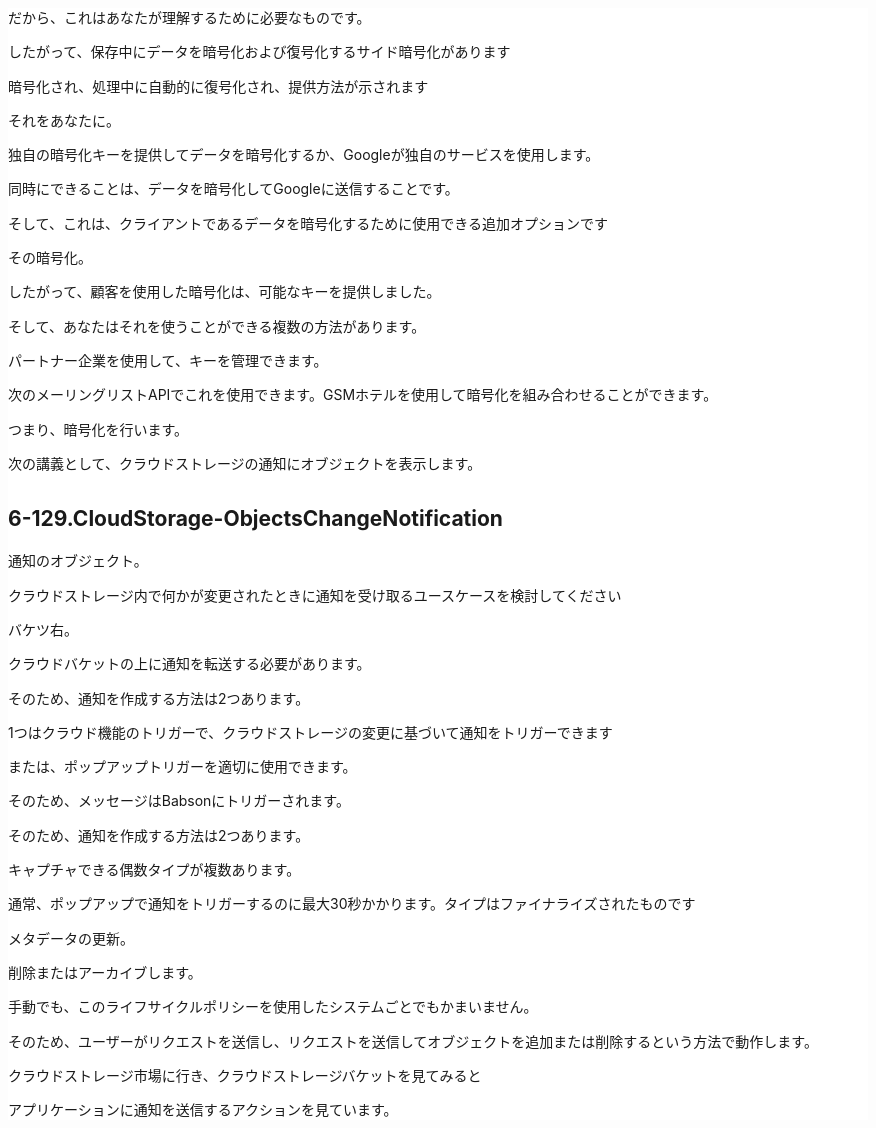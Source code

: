 だから、これはあなたが理解するために必要なものです。

したがって、保存中にデータを暗号化および復号化するサイド暗号化があります

暗号化され、処理中に自動的に復号化され、提供方法が示されます

それをあなたに。

独自の暗号化キーを提供してデータを暗号化するか、Googleが独自のサービスを使用します。

同時にできることは、データを暗号化してGoogleに送信することです。

そして、これは、クライアントであるデータを暗号化するために使用できる追加オプションです

その暗号化。

したがって、顧客を使用した暗号化は、可能なキーを提供しました。

そして、あなたはそれを使うことができる複数の方法があります。

パートナー企業を使用して、キーを管理できます。

次のメーリングリストAPIでこれを使用できます。GSMホテルを使用して暗号化を組み合わせることができます。

つまり、暗号化を行います。

次の講義として、クラウドストレージの通知にオブジェクトを表示します。


## 6-129.CloudStorage-ObjectsChangeNotification
通知のオブジェクト。

クラウドストレージ内で何かが変更されたときに通知を受け取るユースケースを検討してください

バケツ右。

クラウドバケットの上に通知を転送する必要があります。

そのため、通知を作成する方法は2つあります。

1つはクラウド機能のトリガーで、クラウドストレージの変更に基づいて通知をトリガーできます

または、ポップアップトリガーを適切に使用できます。

そのため、メッセージはBabsonにトリガーされます。

そのため、通知を作成する方法は2つあります。

キャプチャできる偶数タイプが複数あります。

通常、ポップアップで通知をトリガーするのに最大30秒かかります。タイプはファイナライズされたものです

メタデータの更新。

削除またはアーカイブします。

手動でも、このライフサイクルポリシーを使用したシステムごとでもかまいません。

そのため、ユーザーがリクエストを送信し、リクエストを送信してオブジェクトを追加または削除するという方法で動作します。

クラウドストレージ市場に行き、クラウドストレージバケットを見てみると

アプリケーションに通知を送信するアクションを見ています。
